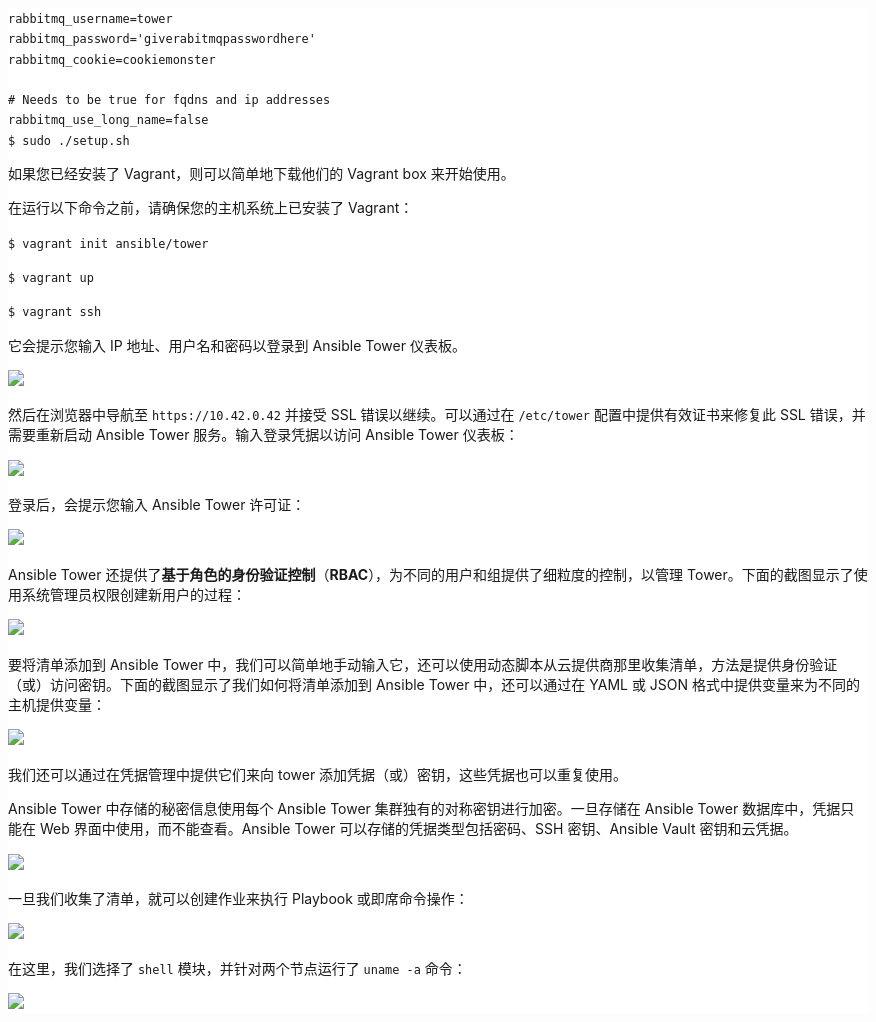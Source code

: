 ```
rabbitmq_username=tower
rabbitmq_password='giverabitmqpasswordhere'
rabbitmq_cookie=cookiemonster

# Needs to be true for fqdns and ip addresses
rabbitmq_use_long_name=false
$ sudo ./setup.sh
```

如果您已经安装了 Vagrant，则可以简单地下载他们的 Vagrant box 来开始使用。

在运行以下命令之前，请确保您的主机系统上已安装了 Vagrant：

`$ vagrant init ansible/tower`

`$ vagrant up`

`$ vagrant ssh`

它会提示您输入 IP 地址、用户名和密码以登录到 Ansible Tower 仪表板。

![](https://github.com/OpenDocCN/freelearn-devops-pt2-zh/raw/master/docs/sec-auto-asb2/img/5d64f647-7035-4b4f-929d-25e92ffadc07.png)

然后在浏览器中导航至 `https://10.42.0.42` 并接受 SSL 错误以继续。可以通过在 `/etc/tower` 配置中提供有效证书来修复此 SSL 错误，并需要重新启动 Ansible Tower 服务。输入登录凭据以访问 Ansible Tower 仪表板：

![](https://github.com/OpenDocCN/freelearn-devops-pt2-zh/raw/master/docs/sec-auto-asb2/img/129dc8fb-abed-4a43-853a-5a00bf690e8d.png)

登录后，会提示您输入 Ansible Tower 许可证：

![](https://github.com/OpenDocCN/freelearn-devops-pt2-zh/raw/master/docs/sec-auto-asb2/img/7046a7ee-92b0-49ba-8cf5-05e48c05cd10.png)

Ansible Tower 还提供了**基于角色的身份验证控制**（**RBAC**），为不同的用户和组提供了细粒度的控制，以管理 Tower。下面的截图显示了使用系统管理员权限创建新用户的过程：

![](https://github.com/OpenDocCN/freelearn-devops-pt2-zh/raw/master/docs/sec-auto-asb2/img/d59cb20b-cb31-40c8-8cb6-4e551ec6a913.png)

要将清单添加到 Ansible Tower 中，我们可以简单地手动输入它，还可以使用动态脚本从云提供商那里收集清单，方法是提供身份验证（或）访问密钥。下面的截图显示了我们如何将清单添加到 Ansible Tower 中，还可以通过在 YAML 或 JSON 格式中提供变量来为不同的主机提供变量：

![](https://github.com/OpenDocCN/freelearn-devops-pt2-zh/raw/master/docs/sec-auto-asb2/img/567b4e71-7c73-4b16-b147-56168d855c54.png)

我们还可以通过在凭据管理中提供它们来向 tower 添加凭据（或）密钥，这些凭据也可以重复使用。

Ansible Tower 中存储的秘密信息使用每个 Ansible Tower 集群独有的对称密钥进行加密。一旦存储在 Ansible Tower 数据库中，凭据只能在 Web 界面中使用，而不能查看。Ansible Tower 可以存储的凭据类型包括密码、SSH 密钥、Ansible Vault 密钥和云凭据。

![](https://github.com/OpenDocCN/freelearn-devops-pt2-zh/raw/master/docs/sec-auto-asb2/img/78d67f33-0a8a-440d-a564-5ad6814bf7f0.png)

一旦我们收集了清单，就可以创建作业来执行 Playbook 或即席命令操作：

![](https://github.com/OpenDocCN/freelearn-devops-pt2-zh/raw/master/docs/sec-auto-asb2/img/4c1877ad-17b2-4efe-b7e8-674c83e238c9.png)

在这里，我们选择了 `shell` 模块，并针对两个节点运行了 `uname -a` 命令：

![](https://github.com/OpenDocCN/freelearn-devops-pt2-zh/raw/master/docs/sec-auto-asb2/img/fc8e0186-52a9-4dce-b9f7-a65a0e4c3183.png)
